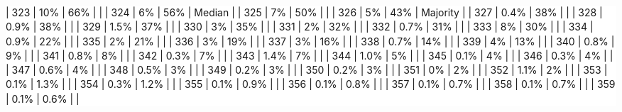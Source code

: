 | 323 | 10% | 66% |  |
| 324 | 6% | 56% | Median |
| 325 | 7% | 50% |  |
| 326 | 5% | 43% | Majority |
| 327 | 0.4% | 38% |  |
| 328 | 0.9% | 38% |  |
| 329 | 1.5% | 37% |  |
| 330 | 3% | 35% |  |
| 331 | 2% | 32% |  |
| 332 | 0.7% | 31% |  |
| 333 | 8% | 30% |  |
| 334 | 0.9% | 22% |  |
| 335 | 2% | 21% |  |
| 336 | 3% | 19% |  |
| 337 | 3% | 16% |  |
| 338 | 0.7% | 14% |  |
| 339 | 4% | 13% |  |
| 340 | 0.8% | 9% |  |
| 341 | 0.8% | 8% |  |
| 342 | 0.3% | 7% |  |
| 343 | 1.4% | 7% |  |
| 344 | 1.0% | 5% |  |
| 345 | 0.1% | 4% |  |
| 346 | 0.3% | 4% |  |
| 347 | 0.6% | 4% |  |
| 348 | 0.5% | 3% |  |
| 349 | 0.2% | 3% |  |
| 350 | 0.2% | 3% |  |
| 351 | 0% | 2% |  |
| 352 | 1.1% | 2% |  |
| 353 | 0.1% | 1.3% |  |
| 354 | 0.3% | 1.2% |  |
| 355 | 0.1% | 0.9% |  |
| 356 | 0.1% | 0.8% |  |
| 357 | 0.1% | 0.7% |  |
| 358 | 0.1% | 0.7% |  |
| 359 | 0.1% | 0.6% |  |